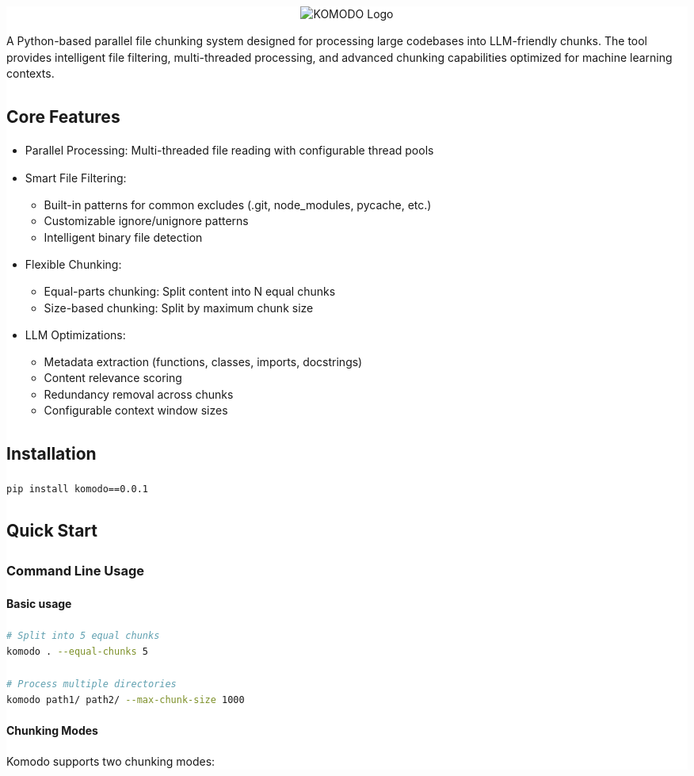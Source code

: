 <p align="center">
  <img src="assets/KOMODO.png" alt="KOMODO Logo" width="200">
</p>

A Python-based parallel file chunking system designed for processing large codebases into LLM-friendly chunks. The tool provides intelligent file filtering, multi-threaded processing, and advanced chunking capabilities optimized for machine learning contexts.

## Core Features

* Parallel Processing: Multi-threaded file reading with configurable thread pools

* Smart File Filtering:

    * Built-in patterns for common excludes (.git, node_modules, pycache, etc.)
    * Customizable ignore/unignore patterns
    * Intelligent binary file detection


* Flexible Chunking:

    * Equal-parts chunking: Split content into N equal chunks
    * Size-based chunking: Split by maximum chunk size


* LLM Optimizations:

    * Metadata extraction (functions, classes, imports, docstrings)
    * Content relevance scoring
    * Redundancy removal across chunks
    * Configurable context window sizes

## Installation

```bash
pip install komodo==0.0.1
```

## Quick Start

### Command Line Usage

#### Basic usage 

```bash
# Split into 5 equal chunks
komodo . --equal-chunks 5

# Process multiple directories
komodo path1/ path2/ --max-chunk-size 1000
```

#### Chunking Modes

Komodo supports two chunking modes:
